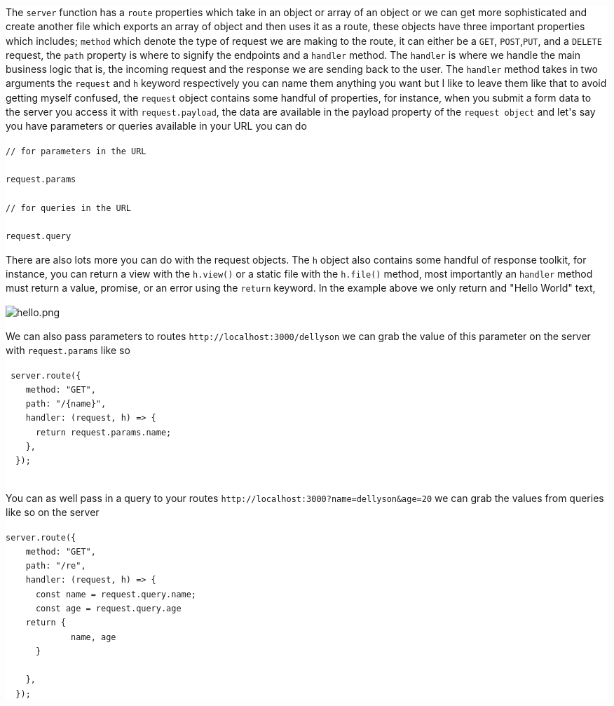 The `server` function has a `route` properties which take in an object or array of an object or we can get more sophisticated and create another file which exports an array of object and then uses it as a route, these objects have three important properties which includes; `method` which denote the type of request we are making to the route, it can either be a `GET`, `POST`,`PUT`, and a `DELETE` request, the `path` property is where to signify the endpoints and a `handler` method. The `handler` is where we handle the main business logic that is, the incoming request and the response we are sending back to the user. The `handler` method takes in two arguments the `request` and `h` keyword respectively you can name them anything you want but I like to leave them like that to avoid getting myself confused, the `request` object contains some handful of properties, for instance, when you submit a form data to the server you access it with `request.payload`, the data are available in the payload property of the `request object` and let's say you have parameters or queries available in your URL you can do

```
// for parameters in the URL

request.params

// for queries in the URL

request.query

```

There are also lots more you can do with the request objects. The `h` object also contains some handful of response toolkit, for instance, you can return a view with the `h.view()` or a static file with the `h.file()` method, most importantly an `handler` method must return a value, promise, or an error using the `return` keyword. In the example above we only return and "Hello World" text,

![hello.png](https://cdn.hashnode.com/res/hashnode/image/upload/v1601600382072/goJ8l4_kF.png)

We can also pass parameters to routes `http://localhost:3000/dellyson` we can grab the value of this parameter on the server with `request.params` like so

```
 server.route({
    method: "GET",
    path: "/{name}",
    handler: (request, h) => {
      return request.params.name;
    },
  });


```

You can as well pass in a query to your routes `http://localhost:3000?name=dellyson&age=20` we can grab the values from queries like so on the server

```
server.route({
    method: "GET",
    path: "/re",
    handler: (request, h) => {
      const name = request.query.name;
      const age = request.query.age
    return {
             name, age
      }

    },
  });

```
